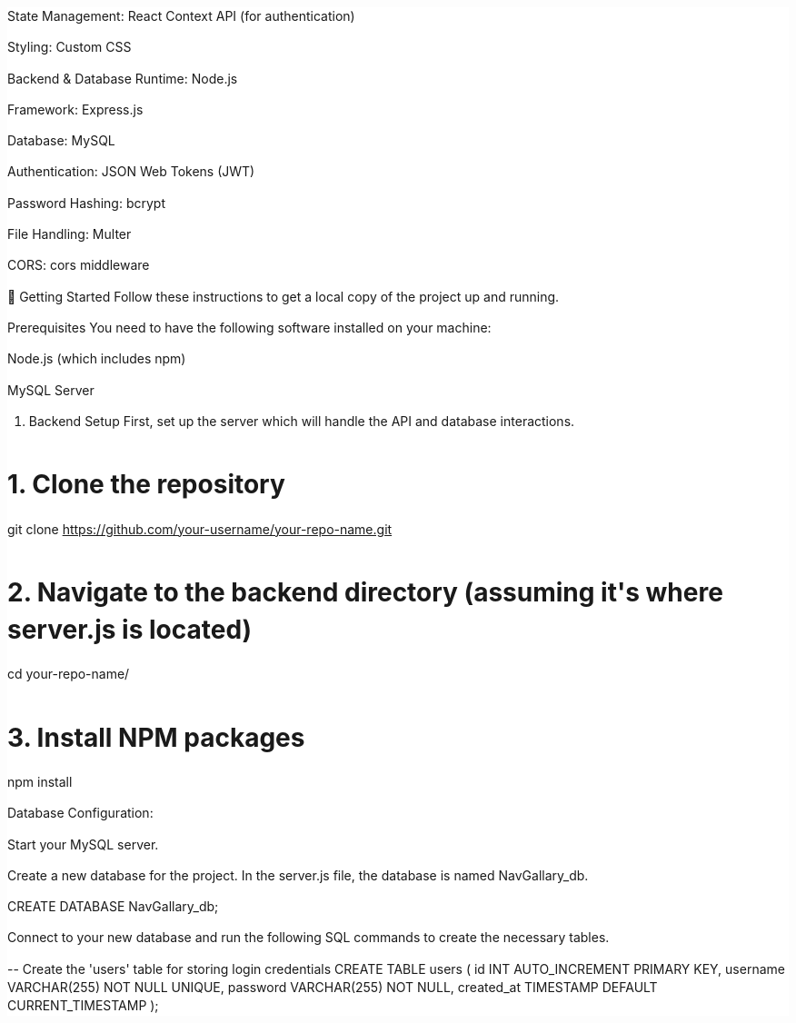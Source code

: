 State Management: React Context API (for authentication)

Styling: Custom CSS

Backend & Database
Runtime: Node.js

Framework: Express.js

Database: MySQL

Authentication: JSON Web Tokens (JWT)

Password Hashing: bcrypt

File Handling: Multer

CORS: cors middleware

🚀 Getting Started
Follow these instructions to get a local copy of the project up and running.

Prerequisites
You need to have the following software installed on your machine:

Node.js (which includes npm)

MySQL Server

1. Backend Setup
First, set up the server which will handle the API and database interactions.

# 1. Clone the repository
git clone https://github.com/your-username/your-repo-name.git

# 2. Navigate to the backend directory (assuming it's where server.js is located)
cd your-repo-name/

# 3. Install NPM packages
npm install

Database Configuration:

Start your MySQL server.

Create a new database for the project. In the server.js file, the database is named NavGallary_db.

CREATE DATABASE NavGallary_db;

Connect to your new database and run the following SQL commands to create the necessary tables.

-- Create the 'users' table for storing login credentials
CREATE TABLE users (
    id INT AUTO_INCREMENT PRIMARY KEY,
    username VARCHAR(255) NOT NULL UNIQUE,
    password VARCHAR(255) NOT NULL,
    created_at TIMESTAMP DEFAULT CURRENT_TIMESTAMP
);
